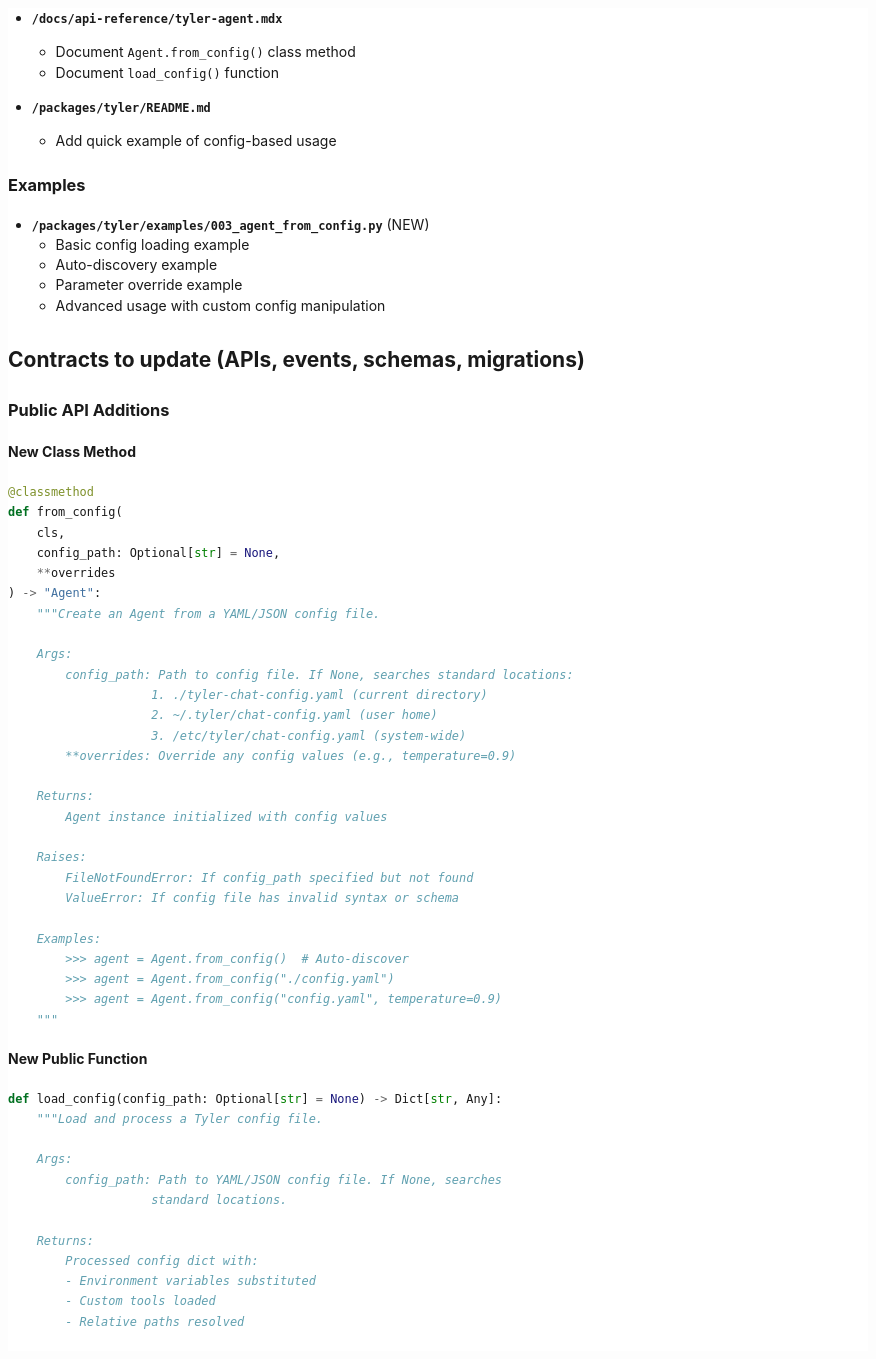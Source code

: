 - **`/docs/api-reference/tyler-agent.mdx`**
  - Document `Agent.from_config()` class method
  - Document `load_config()` function

- **`/packages/tyler/README.md`**
  - Add quick example of config-based usage

### Examples
- **`/packages/tyler/examples/003_agent_from_config.py`** (NEW)
  - Basic config loading example
  - Auto-discovery example
  - Parameter override example
  - Advanced usage with custom config manipulation

## Contracts to update (APIs, events, schemas, migrations)

### Public API Additions

#### New Class Method
```python
@classmethod
def from_config(
    cls,
    config_path: Optional[str] = None,
    **overrides
) -> "Agent":
    """Create an Agent from a YAML/JSON config file.
    
    Args:
        config_path: Path to config file. If None, searches standard locations:
                    1. ./tyler-chat-config.yaml (current directory)
                    2. ~/.tyler/chat-config.yaml (user home)
                    3. /etc/tyler/chat-config.yaml (system-wide)
        **overrides: Override any config values (e.g., temperature=0.9)
    
    Returns:
        Agent instance initialized with config values
        
    Raises:
        FileNotFoundError: If config_path specified but not found
        ValueError: If config file has invalid syntax or schema
    
    Examples:
        >>> agent = Agent.from_config()  # Auto-discover
        >>> agent = Agent.from_config("./config.yaml")
        >>> agent = Agent.from_config("config.yaml", temperature=0.9)
    """
```

#### New Public Function
```python
def load_config(config_path: Optional[str] = None) -> Dict[str, Any]:
    """Load and process a Tyler config file.
    
    Args:
        config_path: Path to YAML/JSON config file. If None, searches
                    standard locations.
    
    Returns:
        Processed config dict with:
        - Environment variables substituted
        - Custom tools loaded
        - Relative paths resolved
        
```